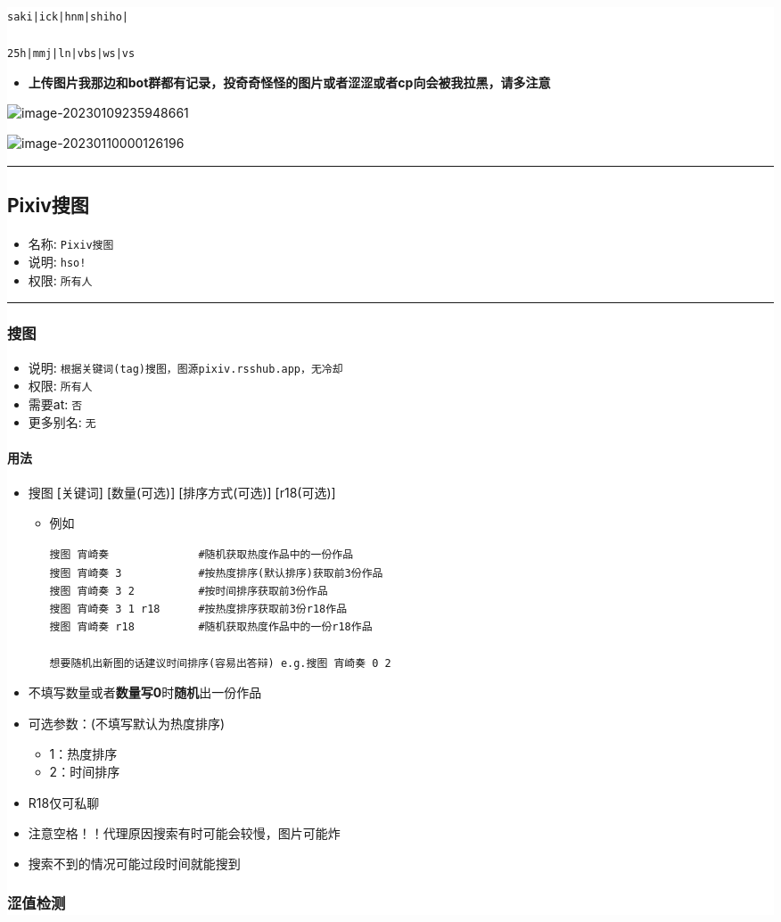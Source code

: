     saki|ick|hnm|shiho|

    25h|mmj|ln|vbs|ws|vs

  - **上传图片我那边和bot群都有记录，投奇奇怪怪的图片或者涩涩或者cp向会被我拉黑，请多注意**

![image-20230109235948661](https://jescaim-personal-images.oss-cn-hangzhou.aliyuncs.com/image-20230109235948661.png)

![image-20230110000126196](https://jescaim-personal-images.oss-cn-hangzhou.aliyuncs.com/image-20230110000126196.png)

---



## Pixiv搜图

- 名称: `Pixiv搜图`
- 说明: `hso!`
- 权限: `所有人`

---

### 搜图

- 说明: `根据关键词(tag)搜图，图源pixiv.rsshub.app，无冷却`
- 权限: `所有人`
- 需要at: `否`
- 更多别名: `无`

#### 用法

- 搜图 [关键词] [数量(可选)] [排序方式(可选)] [r18(可选)]

  - 例如

    ```
    搜图 宵崎奏				#随机获取热度作品中的一份作品
    搜图 宵崎奏 3 			#按热度排序(默认排序)获取前3份作品
    搜图 宵崎奏 3 2			#按时间排序获取前3份作品
    搜图 宵崎奏 3 1 r18		#按热度排序获取前3份r18作品
    搜图 宵崎奏 r18			#随机获取热度作品中的一份r18作品
    
    想要随机出新图的话建议时间排序(容易出答辩) e.g.搜图 宵崎奏 0 2
    ```

- 不填写数量或者**数量写0**时**随机**出一份作品
- 可选参数：(不填写默认为热度排序)

  -  1：热度排序
  -  2：时间排序
- R18仅可私聊
- 注意空格！！代理原因搜索有时可能会较慢，图片可能炸
- 搜索不到的情况可能过段时间就能搜到



### 涩值检测
